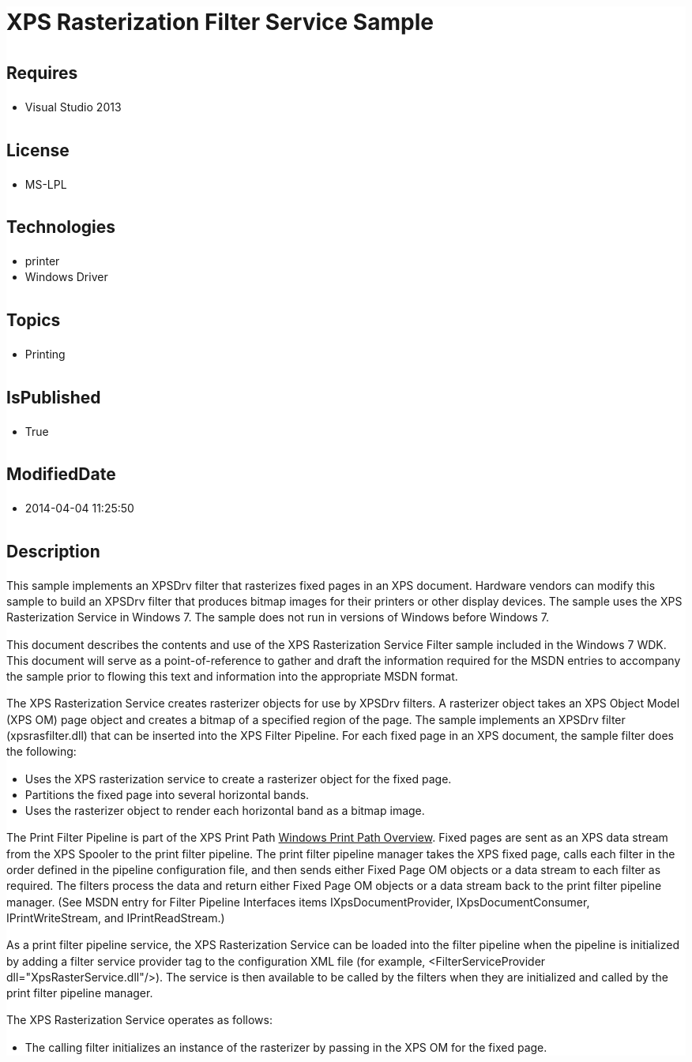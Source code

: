 # XPS Rasterization Filter Service Sample
## Requires
* Visual Studio 2013
## License
* MS-LPL
## Technologies
* printer
* Windows Driver
## Topics
* Printing
## IsPublished
* True
## ModifiedDate
* 2014-04-04 11:25:50
## Description

<div id="mainSection">
<p>This sample implements an XPSDrv filter that rasterizes fixed pages in an XPS document. Hardware vendors can modify this sample to build an XPSDrv filter that produces bitmap images for their printers or other display devices. The sample uses the XPS Rasterization
 Service in Windows&nbsp;7. The sample does not run in versions of Windows before Windows&nbsp;7.
</p>
<p>This document describes the contents and use of the XPS Rasterization Service Filter sample included in the Windows&nbsp;7 WDK. This document will serve as a point-of-reference to gather and draft the information required for the MSDN entries to accompany the
 sample prior to flowing this text and information into the appropriate MSDN format.</p>
<p>The XPS Rasterization Service creates rasterizer objects for use by XPSDrv filters. A rasterizer object takes an XPS Object Model (XPS OM) page object and creates a bitmap of a specified region of the page. The sample implements an XPSDrv filter (xpsrasfilter.dll)
 that can be inserted into the XPS Filter Pipeline. For each fixed page in an XPS document, the sample filter does the following:</p>
<ul>
<li>Uses the XPS rasterization service to create a rasterizer object for the fixed page.
</li><li>Partitions the fixed page into several horizontal bands. </li><li>Uses the rasterizer object to render each horizontal band as a bitmap image. </li></ul>
<p>The Print Filter Pipeline is part of the XPS Print Path <a href="print.windows_print_path_overview">
Windows Print Path Overview</a>. Fixed pages are sent as an XPS data stream from the XPS Spooler to the print filter pipeline. The print filter pipeline manager takes the XPS fixed page, calls each filter in the order defined in the pipeline configuration file,
 and then sends either Fixed Page OM objects or a data stream to each filter as required. The filters process the data and return either Fixed Page OM objects or a data stream back to the print filter pipeline manager. (See MSDN entry for Filter Pipeline Interfaces
 items IXpsDocumentProvider, IXpsDocumentConsumer, IPrintWriteStream, and IPrintReadStream.)</p>
<p>As a print filter pipeline service, the XPS Rasterization Service can be loaded into the filter pipeline when the pipeline is initialized by adding a filter service provider tag to the configuration XML file (for example, &lt;FilterServiceProvider dll=&quot;XpsRasterService.dll&quot;/&gt;).
 The service is then available to be called by the filters when they are initialized and called by the print filter pipeline manager.
</p>
<p>The XPS Rasterization Service operates as follows:</p>
<ul>
<li>The calling filter initializes an instance of the rasterizer by passing in the XPS OM for the fixed page.